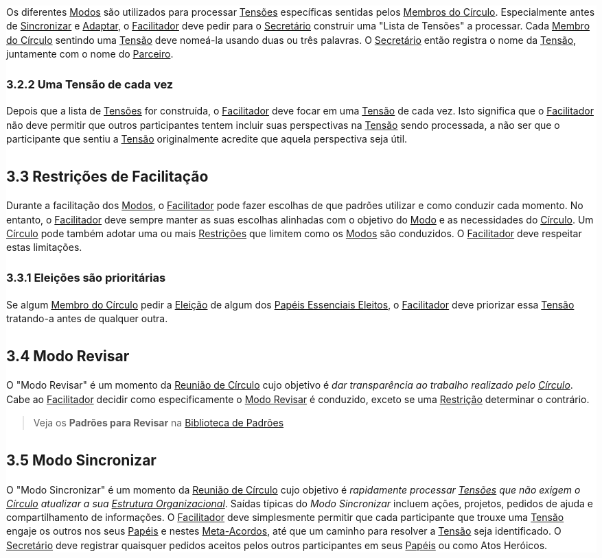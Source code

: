 Os diferentes [Modos](#3-reunioes-de-circulo) são utilizados para processar [Tensões](#1-3-tensoes-criativas) específicas sentidas pelos [Membros do Círculo](#2-4-membros-do-circulo). Especialmente antes de [Sincronizar](#3-5-modo-sincronizar) e [Adaptar](#3-6-modo-adaptar), o [Facilitador](#4-5-facilitador) deve pedir para o [Secretário](#4-6-secretario) construir uma "Lista de Tensões" a processar. Cada [Membro do Círculo](#2-4-membros-do-circulo) sentindo uma [Tensão](#1-3-tensoes-criativas) deve nomeá-la usando duas ou três palavras. O [Secretário](#4-6-secretario) então registra o nome da [Tensão](#1-3-tensoes-criativas), juntamente com o nome do [Parceiro](#1-2-parceiros).

### 3.2.2 Uma Tensão de cada vez

Depois que a lista de [Tensões](#1-3-tensoes-criativas) for construída, o [Facilitador](#4-5-facilitador) deve focar em uma [Tensão](#1-3-tensoes-criativas) de cada vez. Isto significa que o [Facilitador](#4-5-facilitador) não deve permitir que outros participantes tentem incluir suas perspectivas na [Tensão](#1-3-tensoes-criativas) sendo processada, a não ser que o participante que sentiu a [Tensão](#1-3-tensoes-criativas) originalmente acredite que aquela perspectiva seja útil.

## 3.3 Restrições de Facilitação

Durante a facilitação dos [Modos](#3-reunioes-de-circulo), o [Facilitador](#4-5-facilitador) pode fazer escolhas de que padrões utilizar e como conduzir cada momento. No entanto, o [Facilitador](#4-5-facilitador) deve sempre manter as suas escolhas alinhadas com o objetivo do [Modo](#3-reunioes-de-circulo) e as necessidades do [Círculo](#2-2-circulos). Um [Círculo](#2-2-circulos) pode também adotar uma ou mais [Restrições](#2-5-restricoes) que limitem como os [Modos](#3-reunioes-de-circulo) são conduzidos. O [Facilitador](#4-5-facilitador) deve respeitar estas limitações.

### 3.3.1 Eleições são prioritárias

Se algum [Membro do Círculo](#2-4-membros-do-circulo) pedir a [Eleição](#4-1-2-eleicoes) de algum dos [Papéis Essenciais Eleitos](#4-1-papeis-essenciais-eleitos), o [Facilitador](#4-5-facilitador) deve priorizar essa [Tensão](#1-3-tensoes-criativas) tratando-a antes de qualquer outra.

## 3.4 Modo Revisar

O "Modo Revisar" é um momento da [Reunião de Círculo](#3-reunioes-de-circulo) cujo objetivo é _dar transparência ao trabalho realizado pelo_ [_Círculo_](#2-2-circulos). Cabe ao [Facilitador](#4-5-facilitador) decidir como especificamente o [Modo Revisar](#3-4-modo-revisar) é conduzido, exceto se uma [Restrição](#2-5-restricoes) determinar o contrário.

> Veja os **Padrões para Revisar** na [Biblioteca de Padrões](../biblioteca/)

## 3.5 Modo Sincronizar

O "Modo Sincronizar" é um momento da [Reunião de Círculo](#3-reunioes-de-circulo) cujo objetivo é _rapidamente processar_ [_Tensões_](#1-3-tensoes-criativas) _que não exigem o_ [_Círculo_](#2-2-circulos) _atualizar a sua_ [_Estrutura Organizacional_](#2-estrutura-organizacional). Saídas típicas do _Modo Sincronizar_ incluem ações, projetos, pedidos de ajuda e compartilhamento de informações. O [Facilitador](#4-5-facilitador) deve simplesmente permitir que cada participante que trouxe uma [Tensão](#1-3-tensoes-criativas) engaje os outros nos seus [Papéis](#2-1-papeis) e nestes [Meta-Acordos](#meta-acordos), até que um caminho para resolver a [Tensão](#1-3-tensoes-criativas) seja identificado. O [Secretário](#4-6-secretario) deve registrar quaisquer pedidos aceitos pelos outros participantes em seus [Papéis](#2-1-papeis) ou como Atos Heróicos.
